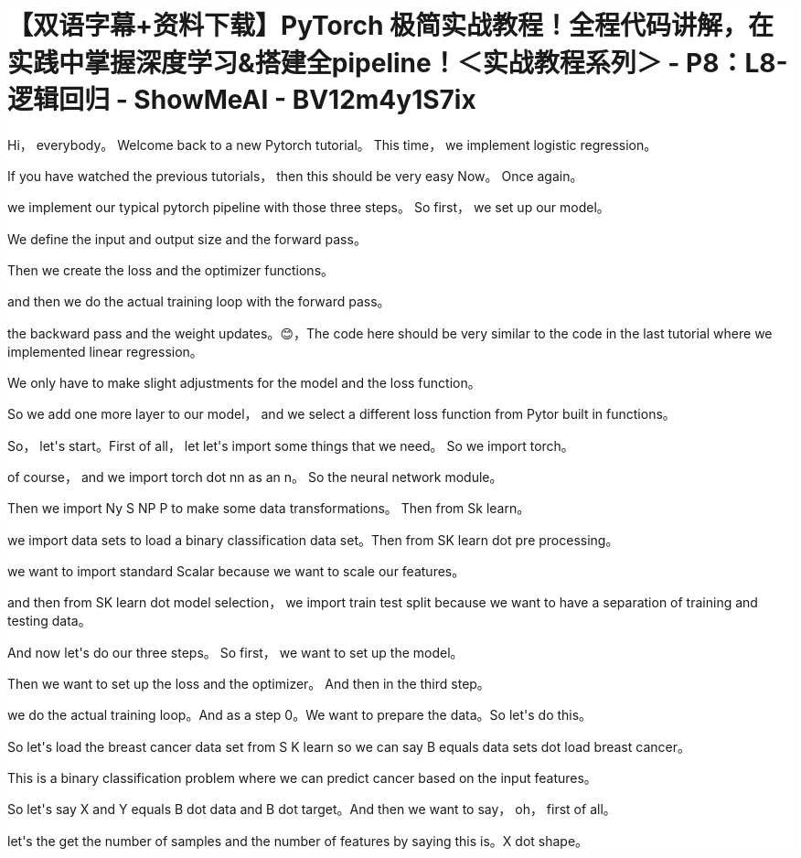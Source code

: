 # 【双语字幕+资料下载】PyTorch 极简实战教程！全程代码讲解，在实践中掌握深度学习&搭建全pipeline！＜实战教程系列＞ - P8：L8- 逻辑回归 - ShowMeAI - BV12m4y1S7ix

Hi， everybody。 Welcome back to a new Pytorch tutorial。 This time， we implement logistic regression。

 If you have watched the previous tutorials， then this should be very easy Now。 Once again。

 we implement our typical pytorch pipeline with those three steps。 So first， we set up our model。

 We define the input and output size and the forward pass。

 Then we create the loss and the optimizer functions。

 and then we do the actual training loop with the forward pass。

 the backward pass and the weight updates。😊，The code here should be very similar to the code in the last tutorial where we implemented linear regression。

 We only have to make slight adjustments for the model and the loss function。

 So we add one more layer to our model， and we select a different loss function from Pytor built in functions。

So， let's start。First of all， let let's import some things that we need。 So we import torch。

 of course， and we import torch dot nn as an n。 So the neural network module。

 Then we import Ny S NP P to make some data transformations。 Then from Sk learn。

 we import data sets to load a binary classification data set。Then from SK learn dot pre processing。

 we want to import standard Scalar because we want to scale our features。

 and then from SK learn dot model selection， we import train test split because we want to have a separation of training and testing data。

And now let's do our three steps。 So first， we want to set up the model。

 Then we want to set up the loss and the optimizer。 And then in the third step。

 we do the actual training loop。And as a step 0。We want to prepare the data。So let's do this。

 So let's load the breast cancer data set from S K learn so we can say B equals data sets dot load breast cancer。

 This is a binary classification problem where we can predict cancer based on the input features。

 So let's say X and Y equals B dot data and B dot target。And then we want to say， oh， first of all。

 let's the get the number of samples and the number of features by saying this is。X dot shape。


